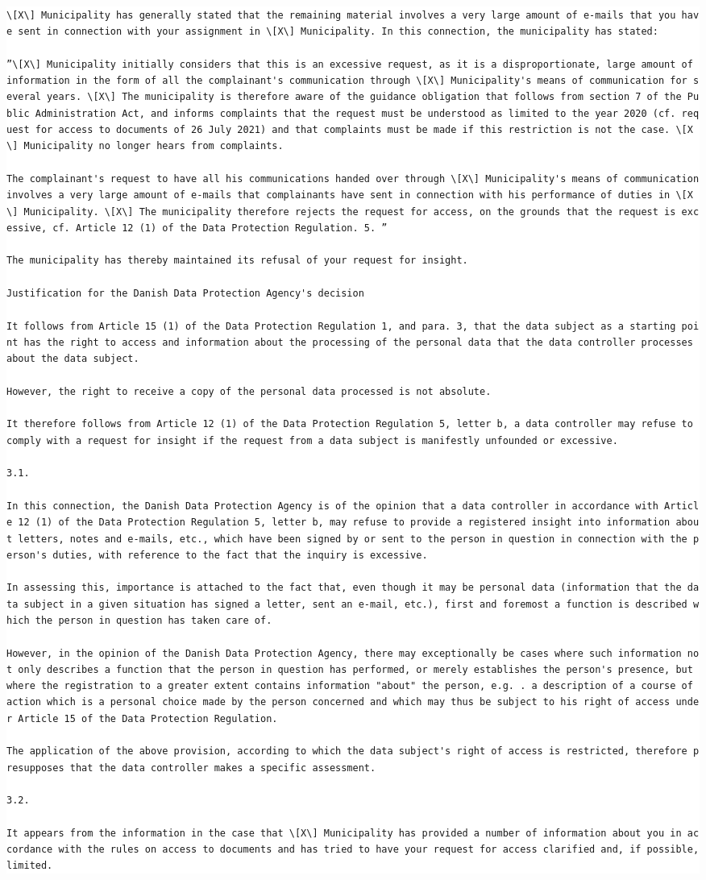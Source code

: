 ```
\[X\] Municipality has generally stated that the remaining material involves a very large amount of e-mails that you have sent in connection with your assignment in \[X\] Municipality. In this connection, the municipality has stated:

”\[X\] Municipality initially considers that this is an excessive request, as it is a disproportionate, large amount of information in the form of all the complainant's communication through \[X\] Municipality's means of communication for several years. \[X\] The municipality is therefore aware of the guidance obligation that follows from section 7 of the Public Administration Act, and informs complaints that the request must be understood as limited to the year 2020 (cf. request for access to documents of 26 July 2021) and that complaints must be made if this restriction is not the case. \[X\] Municipality no longer hears from complaints.

The complainant's request to have all his communications handed over through \[X\] Municipality's means of communication involves a very large amount of e-mails that complainants have sent in connection with his performance of duties in \[X\] Municipality. \[X\] The municipality therefore rejects the request for access, on the grounds that the request is excessive, cf. Article 12 (1) of the Data Protection Regulation. 5. ”

The municipality has thereby maintained its refusal of your request for insight.

Justification for the Danish Data Protection Agency's decision

It follows from Article 15 (1) of the Data Protection Regulation 1, and para. 3, that the data subject as a starting point has the right to access and information about the processing of the personal data that the data controller processes about the data subject.

However, the right to receive a copy of the personal data processed is not absolute.

It therefore follows from Article 12 (1) of the Data Protection Regulation 5, letter b, a data controller may refuse to comply with a request for insight if the request from a data subject is manifestly unfounded or excessive.

3.1.

In this connection, the Danish Data Protection Agency is of the opinion that a data controller in accordance with Article 12 (1) of the Data Protection Regulation 5, letter b, may refuse to provide a registered insight into information about letters, notes and e-mails, etc., which have been signed by or sent to the person in question in connection with the person's duties, with reference to the fact that the inquiry is excessive.

In assessing this, importance is attached to the fact that, even though it may be personal data (information that the data subject in a given situation has signed a letter, sent an e-mail, etc.), first and foremost a function is described which the person in question has taken care of.

However, in the opinion of the Danish Data Protection Agency, there may exceptionally be cases where such information not only describes a function that the person in question has performed, or merely establishes the person's presence, but where the registration to a greater extent contains information "about" the person, e.g. . a description of a course of action which is a personal choice made by the person concerned and which may thus be subject to his right of access under Article 15 of the Data Protection Regulation.

The application of the above provision, according to which the data subject's right of access is restricted, therefore presupposes that the data controller makes a specific assessment.

3.2.

It appears from the information in the case that \[X\] Municipality has provided a number of information about you in accordance with the rules on access to documents and has tried to have your request for access clarified and, if possible, limited.

```